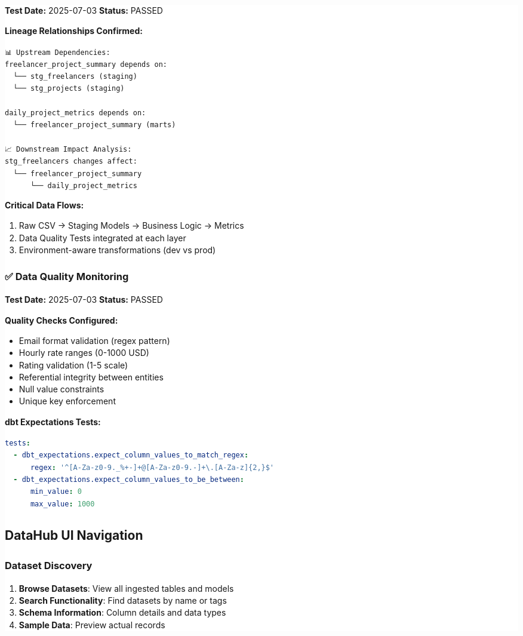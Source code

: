 **Test Date:** 2025-07-03
**Status:** PASSED

**Lineage Relationships Confirmed:**

```
📊 Upstream Dependencies:
freelancer_project_summary depends on:
  └── stg_freelancers (staging)
  └── stg_projects (staging)

daily_project_metrics depends on:
  └── freelancer_project_summary (marts)

📈 Downstream Impact Analysis:
stg_freelancers changes affect:
  └── freelancer_project_summary
      └── daily_project_metrics
```

**Critical Data Flows:**
1. Raw CSV → Staging Models → Business Logic → Metrics
2. Data Quality Tests integrated at each layer
3. Environment-aware transformations (dev vs prod)

### ✅ Data Quality Monitoring

**Test Date:** 2025-07-03
**Status:** PASSED

**Quality Checks Configured:**
- Email format validation (regex pattern)
- Hourly rate ranges (0-1000 USD)
- Rating validation (1-5 scale)
- Referential integrity between entities
- Null value constraints
- Unique key enforcement

**dbt Expectations Tests:**
```yaml
tests:
  - dbt_expectations.expect_column_values_to_match_regex:
      regex: '^[A-Za-z0-9._%+-]+@[A-Za-z0-9.-]+\.[A-Za-z]{2,}$'
  - dbt_expectations.expect_column_values_to_be_between:
      min_value: 0
      max_value: 1000
```

## DataHub UI Navigation

### Dataset Discovery

1. **Browse Datasets**: View all ingested tables and models
2. **Search Functionality**: Find datasets by name or tags
3. **Schema Information**: Column details and data types
4. **Sample Data**: Preview actual records
